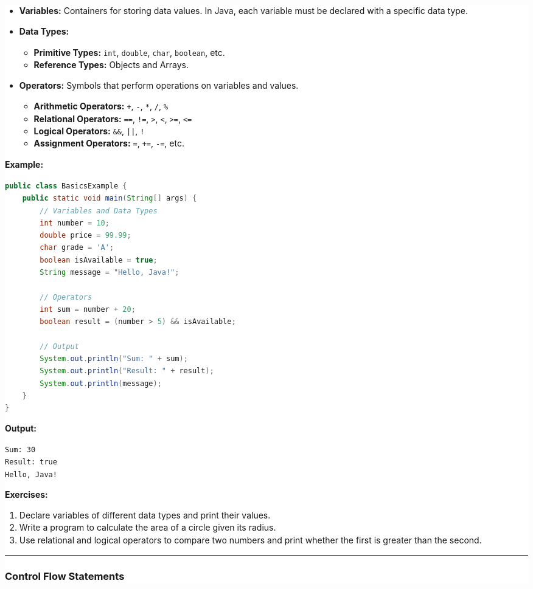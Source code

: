 - **Variables:** Containers for storing data values. In Java, each variable must be declared with a specific data type.

- **Data Types:** 
  - **Primitive Types:** `int`, `double`, `char`, `boolean`, etc.
  - **Reference Types:** Objects and Arrays.

- **Operators:** Symbols that perform operations on variables and values.
  - **Arithmetic Operators:** `+`, `-`, `*`, `/`, `%`
  - **Relational Operators:** `==`, `!=`, `>`, `<`, `>=`, `<=`
  - **Logical Operators:** `&&`, `||`, `!`
  - **Assignment Operators:** `=`, `+=`, `-=`, etc.

**Example:**

```java
public class BasicsExample {
    public static void main(String[] args) {
        // Variables and Data Types
        int number = 10;
        double price = 99.99;
        char grade = 'A';
        boolean isAvailable = true;
        String message = "Hello, Java!";

        // Operators
        int sum = number + 20;
        boolean result = (number > 5) && isAvailable;

        // Output
        System.out.println("Sum: " + sum);
        System.out.println("Result: " + result);
        System.out.println(message);
    }
}
```

**Output:**
```
Sum: 30
Result: true
Hello, Java!
```

**Exercises:**

1. Declare variables of different data types and print their values.
2. Write a program to calculate the area of a circle given its radius.
3. Use relational and logical operators to compare two numbers and print whether the first is greater than the second.

---

### Control Flow Statements
